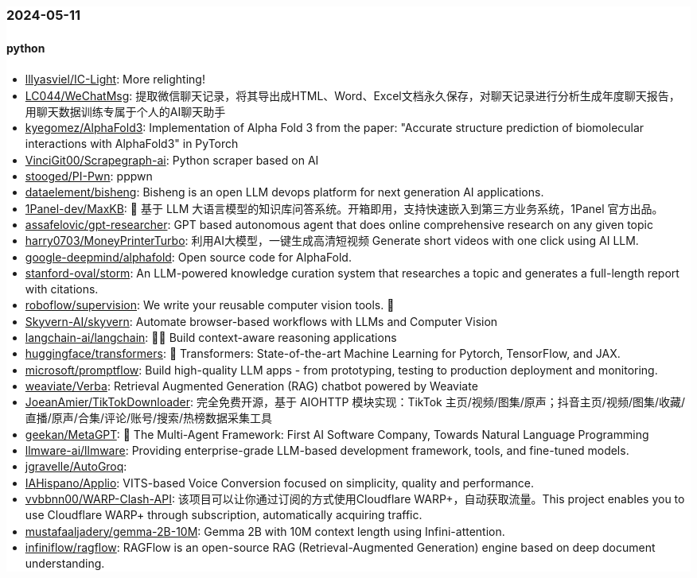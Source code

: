 ### 2024-05-11

#### python
* [lllyasviel/IC-Light](https://github.com/lllyasviel/IC-Light): More relighting!
* [LC044/WeChatMsg](https://github.com/LC044/WeChatMsg): 提取微信聊天记录，将其导出成HTML、Word、Excel文档永久保存，对聊天记录进行分析生成年度聊天报告，用聊天数据训练专属于个人的AI聊天助手
* [kyegomez/AlphaFold3](https://github.com/kyegomez/AlphaFold3): Implementation of Alpha Fold 3 from the paper: "Accurate structure prediction of biomolecular interactions with AlphaFold3" in PyTorch
* [VinciGit00/Scrapegraph-ai](https://github.com/VinciGit00/Scrapegraph-ai): Python scraper based on AI
* [stooged/PI-Pwn](https://github.com/stooged/PI-Pwn): pppwn
* [dataelement/bisheng](https://github.com/dataelement/bisheng): Bisheng is an open LLM devops platform for next generation AI applications.
* [1Panel-dev/MaxKB](https://github.com/1Panel-dev/MaxKB): 💬 基于 LLM 大语言模型的知识库问答系统。开箱即用，支持快速嵌入到第三方业务系统，1Panel 官方出品。
* [assafelovic/gpt-researcher](https://github.com/assafelovic/gpt-researcher): GPT based autonomous agent that does online comprehensive research on any given topic
* [harry0703/MoneyPrinterTurbo](https://github.com/harry0703/MoneyPrinterTurbo): 利用AI大模型，一键生成高清短视频 Generate short videos with one click using AI LLM.
* [google-deepmind/alphafold](https://github.com/google-deepmind/alphafold): Open source code for AlphaFold.
* [stanford-oval/storm](https://github.com/stanford-oval/storm): An LLM-powered knowledge curation system that researches a topic and generates a full-length report with citations.
* [roboflow/supervision](https://github.com/roboflow/supervision): We write your reusable computer vision tools. 💜
* [Skyvern-AI/skyvern](https://github.com/Skyvern-AI/skyvern): Automate browser-based workflows with LLMs and Computer Vision
* [langchain-ai/langchain](https://github.com/langchain-ai/langchain): 🦜🔗 Build context-aware reasoning applications
* [huggingface/transformers](https://github.com/huggingface/transformers): 🤗 Transformers: State-of-the-art Machine Learning for Pytorch, TensorFlow, and JAX.
* [microsoft/promptflow](https://github.com/microsoft/promptflow): Build high-quality LLM apps - from prototyping, testing to production deployment and monitoring.
* [weaviate/Verba](https://github.com/weaviate/Verba): Retrieval Augmented Generation (RAG) chatbot powered by Weaviate
* [JoeanAmier/TikTokDownloader](https://github.com/JoeanAmier/TikTokDownloader): 完全免费开源，基于 AIOHTTP 模块实现：TikTok 主页/视频/图集/原声；抖音主页/视频/图集/收藏/直播/原声/合集/评论/账号/搜索/热榜数据采集工具
* [geekan/MetaGPT](https://github.com/geekan/MetaGPT): 🌟 The Multi-Agent Framework: First AI Software Company, Towards Natural Language Programming
* [llmware-ai/llmware](https://github.com/llmware-ai/llmware): Providing enterprise-grade LLM-based development framework, tools, and fine-tuned models.
* [jgravelle/AutoGroq](https://github.com/jgravelle/AutoGroq): 
* [IAHispano/Applio](https://github.com/IAHispano/Applio): VITS-based Voice Conversion focused on simplicity, quality and performance.
* [vvbbnn00/WARP-Clash-API](https://github.com/vvbbnn00/WARP-Clash-API): 该项目可以让你通过订阅的方式使用Cloudflare WARP+，自动获取流量。This project enables you to use Cloudflare WARP+ through subscription, automatically acquiring traffic.
* [mustafaaljadery/gemma-2B-10M](https://github.com/mustafaaljadery/gemma-2B-10M): Gemma 2B with 10M context length using Infini-attention.
* [infiniflow/ragflow](https://github.com/infiniflow/ragflow): RAGFlow is an open-source RAG (Retrieval-Augmented Generation) engine based on deep document understanding.
